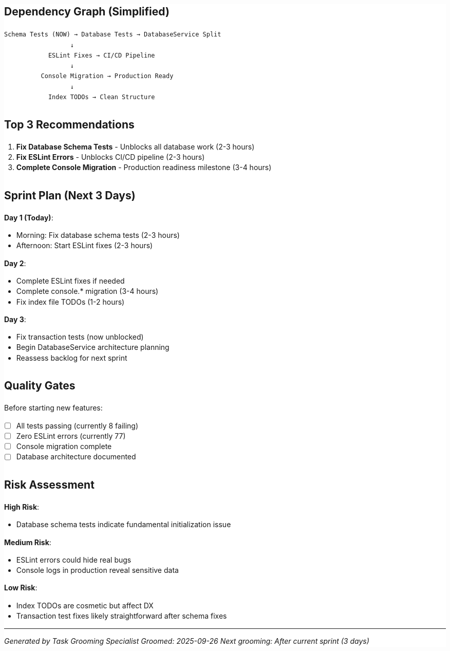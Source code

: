 ## Dependency Graph (Simplified)

```
Schema Tests (NOW) → Database Tests → DatabaseService Split
                  ↓
            ESLint Fixes → CI/CD Pipeline
                  ↓
          Console Migration → Production Ready
                  ↓
            Index TODOs → Clean Structure
```

## Top 3 Recommendations

1. **Fix Database Schema Tests** - Unblocks all database work (2-3 hours)
2. **Fix ESLint Errors** - Unblocks CI/CD pipeline (2-3 hours)
3. **Complete Console Migration** - Production readiness milestone (3-4 hours)

## Sprint Plan (Next 3 Days)

**Day 1 (Today)**:
- Morning: Fix database schema tests (2-3 hours)
- Afternoon: Start ESLint fixes (2-3 hours)

**Day 2**:
- Complete ESLint fixes if needed
- Complete console.* migration (3-4 hours)
- Fix index file TODOs (1-2 hours)

**Day 3**:
- Fix transaction tests (now unblocked)
- Begin DatabaseService architecture planning
- Reassess backlog for next sprint

## Quality Gates

Before starting new features:
- [ ] All tests passing (currently 8 failing)
- [ ] Zero ESLint errors (currently 77)
- [ ] Console migration complete
- [ ] Database architecture documented

## Risk Assessment

**High Risk**:
- Database schema tests indicate fundamental initialization issue

**Medium Risk**:
- ESLint errors could hide real bugs
- Console logs in production reveal sensitive data

**Low Risk**:
- Index TODOs are cosmetic but affect DX
- Transaction test fixes likely straightforward after schema fixes

---

*Generated by Task Grooming Specialist*
*Groomed: 2025-09-26*
*Next grooming: After current sprint (3 days)*